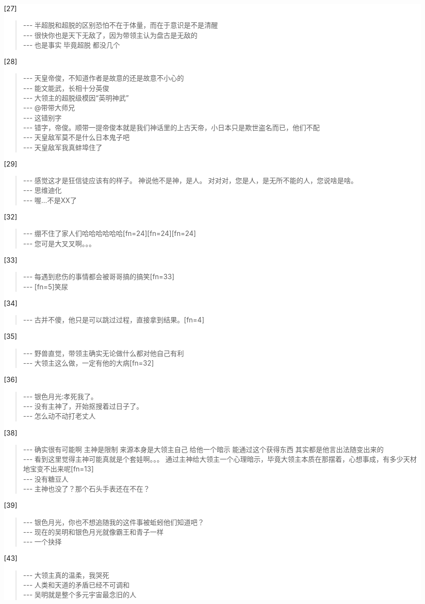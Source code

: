 [27] 
>--- 半超脱和超脱的区别恐怕不在于体量，而在于意识是不是清醒<br>
>--- 很快你也是天下无敌了，因为带领主认为盘古是无敌的<br>
>--- 也是事实 毕竟超脱 都没几个<br>

[28] 
>--- 天皇帝俊，不知道作者是故意的还是故意不小心的<br>
>--- 能文能武，长相十分英俊<br>
>--- 大领主的超脱级模因“英明神武”<br>
>--- @带带大师兄<br>
>--- 这错别字<br>
>--- 错字，帝俊。顺带一提帝俊本就是我们神话里的上古天帝，小日本只是欺世盗名而已，他们不配<br>
>--- 天皇敌军莫不是什么日本鬼子吧<br>
>--- 天皇敌军我真蚌埠住了<br>

[29] 
>--- 感觉这才是狂信徒应该有的样子。
神说他不是神，是人。
对对对，您是人，是无所不能的人，您说啥是啥。<br>
>--- 思维迪化<br>
>--- 喔…不是XX了<br>

[32] 
>--- 绷不住了家人们哈哈哈哈哈哈[fn=24][fn=24][fn=24]<br>
>--- 您可是大叉叉啊。。。<br>

[33] 
>--- 每遇到悲伤的事情都会被哥哥搞的搞笑[fn=33]<br>
>--- [fn=5]笑尿<br>

[34] 
>--- 古并不傻，他只是可以跳过过程，直接拿到结果。[fn=4]<br>

[35] 
>--- 野兽直觉，带领主确实无论做什么都对他自己有利<br>
>--- 大领主这么做，一定有他的大病[fn=32]<br>

[36] 
>--- 银色月光:孝死我了。<br>
>--- 没有主神了，开始抠搜着过日子了。<br>
>--- 怎么动不动打老丈人<br>

[38] 
>--- 确实很有可能啊 主神是限制 来源本身是大领主自己 给他一个暗示 能通过这个获得东西 其实都是他言出法随变出来的<br>
>--- 看到这里觉得主神可能真就是个套娃啊。。。
通过主神给大领主一个心理暗示，毕竟大领主本质在那摆着，心想事成，有多少天材地宝变不出来呢[fn=13]<br>
>--- 没有糖豆人<br>
>--- 主神也没了？那个石头手表还在不在？<br>

[39] 
>--- 银色月光，你也不想追随我的这件事被蚯蚓他们知道吧？<br>
>--- 现在的吴明和银色月光就像霸王和青子一样<br>
>--- 一个抉择<br>

[43] 
>--- 大领主真的温柔，我哭死<br>
>--- 人类和天道的矛盾已经不可调和<br>
>--- 吴明就是整个多元宇宙最念旧的人<br>
